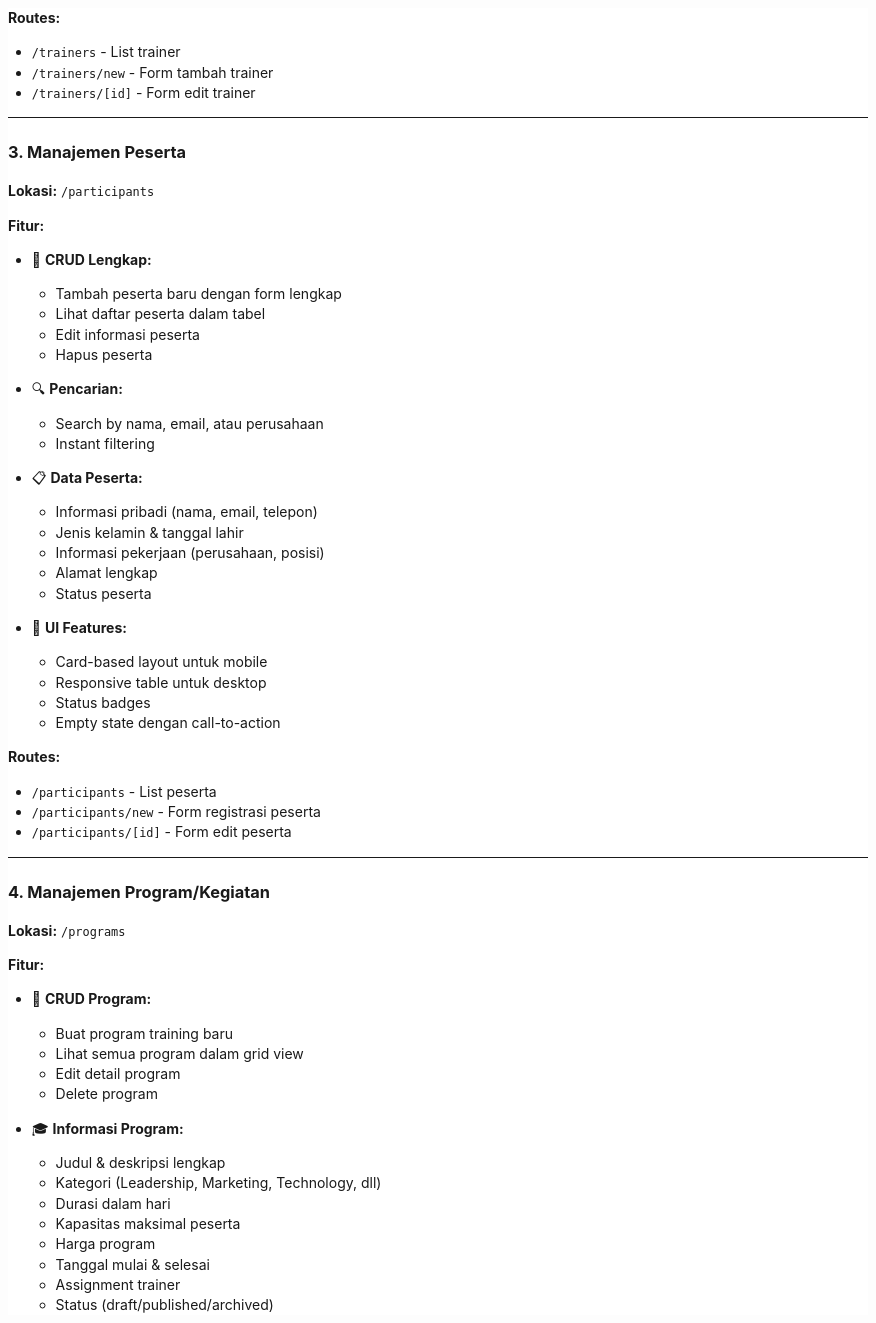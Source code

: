 **Routes:**
- `/trainers` - List trainer
- `/trainers/new` - Form tambah trainer
- `/trainers/[id]` - Form edit trainer

---

### 3. Manajemen Peserta
**Lokasi:** `/participants`

**Fitur:**
- 📝 **CRUD Lengkap:**
  - Tambah peserta baru dengan form lengkap
  - Lihat daftar peserta dalam tabel
  - Edit informasi peserta
  - Hapus peserta

- 🔍 **Pencarian:**
  - Search by nama, email, atau perusahaan
  - Instant filtering

- 📋 **Data Peserta:**
  - Informasi pribadi (nama, email, telepon)
  - Jenis kelamin & tanggal lahir
  - Informasi pekerjaan (perusahaan, posisi)
  - Alamat lengkap
  - Status peserta

- 🎨 **UI Features:**
  - Card-based layout untuk mobile
  - Responsive table untuk desktop
  - Status badges
  - Empty state dengan call-to-action

**Routes:**
- `/participants` - List peserta
- `/participants/new` - Form registrasi peserta
- `/participants/[id]` - Form edit peserta

---

### 4. Manajemen Program/Kegiatan
**Lokasi:** `/programs`

**Fitur:**
- 📝 **CRUD Program:**
  - Buat program training baru
  - Lihat semua program dalam grid view
  - Edit detail program
  - Delete program

- 🎓 **Informasi Program:**
  - Judul & deskripsi lengkap
  - Kategori (Leadership, Marketing, Technology, dll)
  - Durasi dalam hari
  - Kapasitas maksimal peserta
  - Harga program
  - Tanggal mulai & selesai
  - Assignment trainer
  - Status (draft/published/archived)

